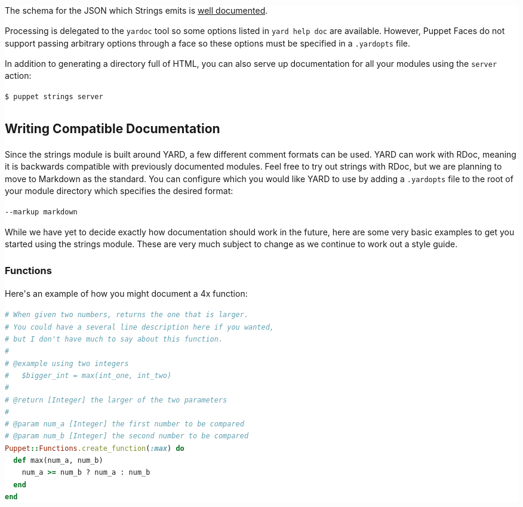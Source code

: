 The schema for the JSON which Strings emits is [well documented](https://github.com/puppetlabs/puppetlabs-strings/blob/master/json_dom.md).

Processing is delegated to the `yardoc` tool so some options listed in `yard
help doc` are available.  However, Puppet Faces do not support passing
arbitrary options through a face so these options must be specified in a
`.yardopts` file.

In addition to generating a directory full of HTML, you can also serve up
documentation for all your modules using the `server` action:

```
$ puppet strings server
```

Writing Compatible Documentation
--------------------------------

Since the strings module is built around YARD, a few different comment formats
can be used.  YARD can work with RDoc, meaning it is backwards compatible with
previously documented modules.  Feel free to try out strings with RDoc, but we
are planning to move to Markdown as the standard.  You can configure which you
would like YARD to use by adding a `.yardopts` file to the root of your module
directory which specifies the desired format:

```
--markup markdown
```

While we have yet to decide exactly how documentation should work in the
future, here are some very basic examples to get you started using the strings
module. These are very much subject to change as we continue to work out a
style guide.

### Functions
Here's an example of how you might document a 4x function:

```ruby
# When given two numbers, returns the one that is larger.
# You could have a several line description here if you wanted,
# but I don't have much to say about this function.
#
# @example using two integers
#   $bigger_int = max(int_one, int_two)
#
# @return [Integer] the larger of the two parameters
#
# @param num_a [Integer] the first number to be compared
# @param num_b [Integer] the second number to be compared
Puppet::Functions.create_function(:max) do
  def max(num_a, num_b)
    num_a >= num_b ? num_a : num_b
  end
end
```


[repo]: https://github.com/puppetlabs/puppetlabs-strings
[JIRA]: https://tickets.puppetlabs.com/browse/PDOC
[LICENSE]: https://github.com/puppetlabs/puppetlabs-strings/blob/master/LICENSE
[changelog]: https://github.com/puppetlabs/puppetlabs-strings/blob/master/CHANGELOG.md
[contributing]: https://github.com/puppetlabs/puppetlabs-strings/blob/master/CONTRIBUTING.md
[committers]: https://github.com/puppetlabs/puppetlabs-strings/blob/master/COMMITTERS.md
[forge strings]: https://forge.puppetlabs.com/puppetlabs/strings